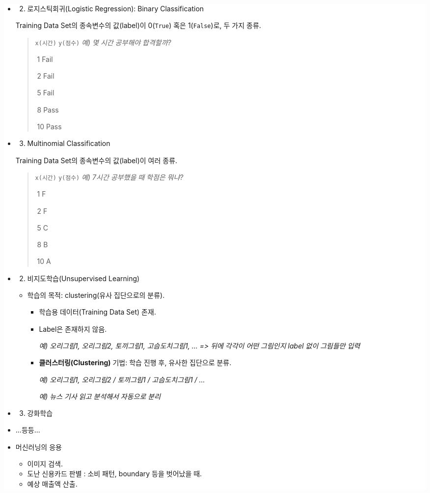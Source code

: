   * 2) 로지스틱회귀(Logistic Regression): Binary Classification

    Training Data Set의 종속변수의 값(label)이 0(`True`) 혹은 1(`False`)로, 두 가지 종류.

    > `x(시간)`					`y(점수)`		  *예) 몇 시간 공부해야 합격할까?*
    >
    > ​	 1							  Fail
    >
    > ​     2							  Fail
    >
    > ​     5  							Fail
    >
    > ​     8							 Pass
    >
    > ​	10							Pass  

  * 3) Multinomial Classification

    Training Data Set의 종속변수의 값(label)이 여러 종류.

    > `x(시간)`					`y(점수)`		  *예) 7시간 공부했을 때 학점은 뭐냐?*
    >
    > ​	 1							   F
    >
    > ​     2							   F
    >
    > ​     5  							 C
    >
    > ​     8							   B
    >
    > ​	10							  A  



* 2. 비지도학습(Unsupervised Learning)

  * 학습의 목적: clustering(유사 집단으로의 분류).

    * 학습용 데이터(Training Data Set) 존재.

    * Label은 존재하지 않음.

      *예) 오리그림1, 오리그림2, 토끼그림1, 고슴도치그림1, ... => 뒤에 각각이 어떤 그림인지 label 없이 그림들만 입력*

    * **클러스터링(Clustering)** 기법: 학습 진행 후, 유사한 집단으로 분류.

      *예) 오리그림1, 오리그림2 / 토끼그림1 / 고슴도치그림1 / ...*

      *예) 뉴스 기사 읽고 분석해서 자동으로 분리*

* 3. 강화학습

* ...등등...

* 머신러닝의 응용

  * 이미지 검색.
  * 도난 신용카드 판별 : 소비 패턴, boundary 등을 벗어났을 때.
  * 예상 매출액 산출.
